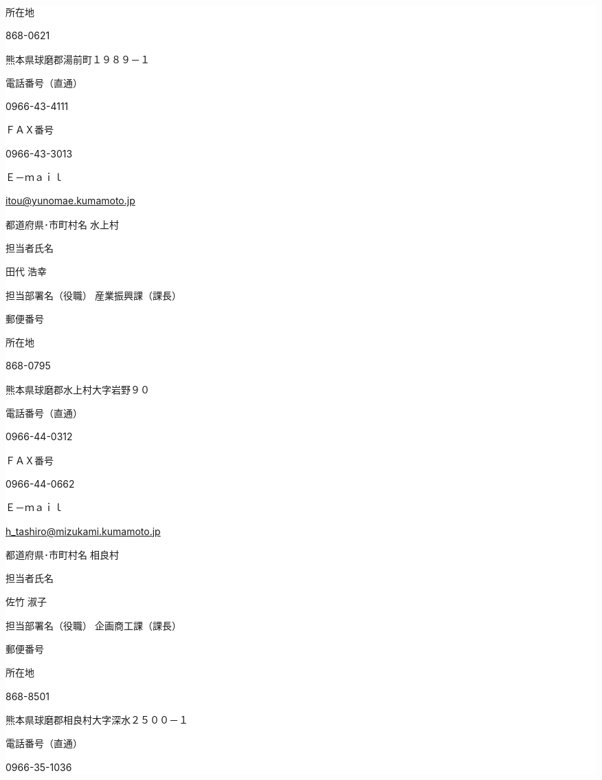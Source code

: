 所在地

868-0621

熊本県球磨郡湯前町１９８９－１

電話番号（直通）

0966-43-4111

ＦＡＸ番号

0966-43-3013

Ｅ－ｍａｉｌ

itou@yunomae.kumamoto.jp

都道府県･市町村名  水上村

担当者氏名

田代  浩幸

担当部署名（役職）  産業振興課（課長）

郵便番号

所在地

868-0795

熊本県球磨郡水上村大字岩野９０

電話番号（直通）

0966-44-0312

ＦＡＸ番号

0966-44-0662

Ｅ－ｍａｉｌ

h_tashiro@mizukami.kumamoto.jp

都道府県･市町村名  相良村

担当者氏名

佐竹  淑子

担当部署名（役職）  企画商工課（課長）

郵便番号

所在地

868-8501

熊本県球磨郡相良村大字深水２５００－１

電話番号（直通）

0966-35-1036

